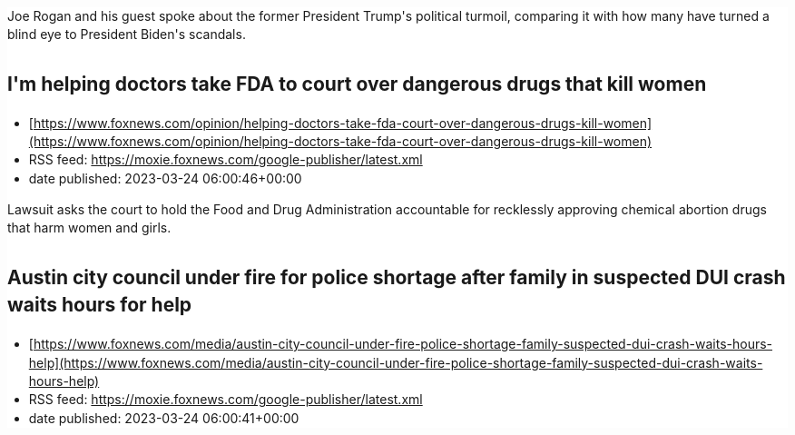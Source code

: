 Joe Rogan and his guest spoke about the former President Trump&apos;s political turmoil, comparing it with how many have turned a blind eye to President Biden&apos;s scandals.

## I'm helping doctors take FDA to court over dangerous drugs that kill women
 - [https://www.foxnews.com/opinion/helping-doctors-take-fda-court-over-dangerous-drugs-kill-women](https://www.foxnews.com/opinion/helping-doctors-take-fda-court-over-dangerous-drugs-kill-women)
 - RSS feed: https://moxie.foxnews.com/google-publisher/latest.xml
 - date published: 2023-03-24 06:00:46+00:00

Lawsuit asks the court to hold the Food and Drug Administration accountable for recklessly approving chemical abortion drugs that harm women and girls.

## Austin city council under fire for police shortage after family in suspected DUI crash waits hours for help
 - [https://www.foxnews.com/media/austin-city-council-under-fire-police-shortage-family-suspected-dui-crash-waits-hours-help](https://www.foxnews.com/media/austin-city-council-under-fire-police-shortage-family-suspected-dui-crash-waits-hours-help)
 - RSS feed: https://moxie.foxnews.com/google-publisher/latest.xml
 - date published: 2023-03-24 06:00:41+00:00

